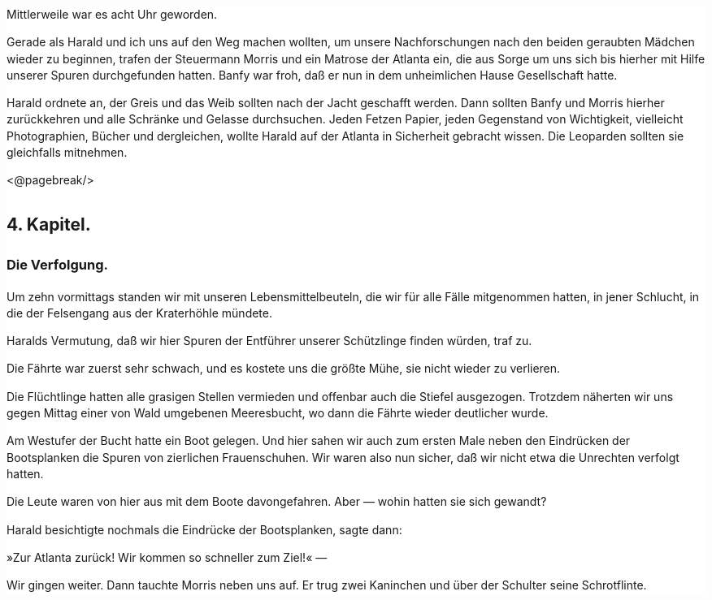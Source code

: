 Mittlerweile war es acht Uhr geworden.

Gerade als Harald und ich uns auf den Weg machen
wollten, um unsere Nachforschungen nach den beiden geraubten
Mädchen wieder zu beginnen, trafen der Steuermann
Morris und ein Matrose der Atlanta ein, die aus
Sorge um uns sich bis hierher mit Hilfe unserer Spuren
durchgefunden hatten. Banfy war froh, daß er nun in
dem unheimlichen Hause Gesellschaft hatte.

Harald ordnete an, der Greis und das Weib sollten
nach der Jacht geschafft werden. Dann sollten Banfy und
Morris hierher zurückkehren und alle Schränke und Gelasse
durchsuchen. Jeden Fetzen Papier, jeden Gegenstand
von Wichtigkeit, vielleicht Photographien, Bücher
und dergleichen, wollte Harald auf der Atlanta in
Sicherheit gebracht wissen. Die Leoparden sollten sie
gleichfalls mitnehmen.

<@pagebreak/>

<h2>4. Kapitel.</h2>
<h3>Die Verfolgung.</h3>

Um zehn vormittags standen wir mit unseren
Lebensmittelbeuteln, die wir für alle Fälle mitgenommen
hatten, in jener Schlucht, in die der Felsengang aus der
Kraterhöhle mündete.

Haralds Vermutung, daß wir hier Spuren der Entführer
unserer Schützlinge finden würden, traf zu.

Die Fährte war zuerst sehr schwach, und es kostete
uns die größte Mühe, sie nicht wieder zu verlieren.

Die Flüchtlinge hatten alle grasigen Stellen vermieden
und offenbar auch die Stiefel ausgezogen. Trotzdem
näherten wir uns gegen Mittag einer von Wald umgebenen
Meeresbucht, wo dann die Fährte wieder deutlicher
wurde.

Am Westufer der Bucht hatte ein Boot gelegen. Und
hier sahen wir auch zum ersten Male neben den Eindrücken
der Bootsplanken die Spuren von zierlichen
Frauenschuhen. Wir waren also nun sicher, daß wir nicht
etwa die Unrechten verfolgt hatten.

Die Leute waren von hier aus mit dem Boote davongefahren.
Aber — wohin hatten sie sich gewandt?

Harald besichtigte nochmals die Eindrücke der Bootsplanken,
sagte dann:

»Zur Atlanta zurück! Wir kommen so schneller zum
Ziel!« —

Wir gingen weiter. Dann tauchte Morris neben
uns auf. Er trug zwei Kaninchen und über der Schulter
seine Schrotflinte.
